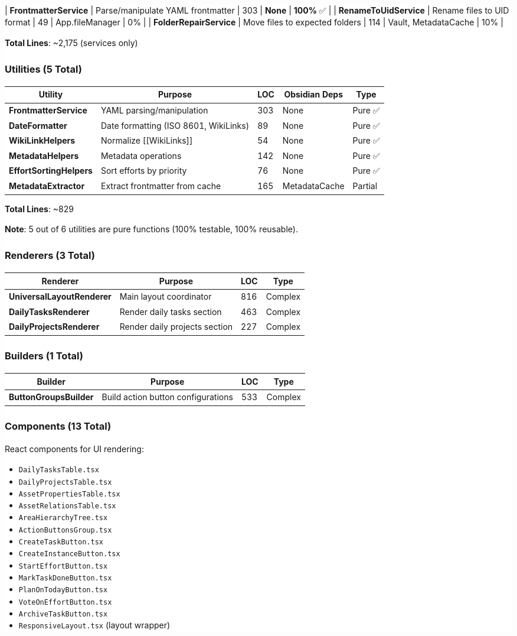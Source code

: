 | **FrontmatterService** | Parse/manipulate YAML frontmatter | 303 | **None** | **100%** ✅ |
| **RenameToUidService** | Rename files to UID format | 49 | App.fileManager | 0% |
| **FolderRepairService** | Move files to expected folders | 114 | Vault, MetadataCache | 10% |

**Total Lines**: ~2,175 (services only)

### Utilities (5 Total)

| Utility | Purpose | LOC | Obsidian Deps | Type |
|---------|---------|-----|---------------|------|
| **FrontmatterService** | YAML parsing/manipulation | 303 | None | Pure ✅ |
| **DateFormatter** | Date formatting (ISO 8601, WikiLinks) | 89 | None | Pure ✅ |
| **WikiLinkHelpers** | Normalize [[WikiLinks]] | 54 | None | Pure ✅ |
| **MetadataHelpers** | Metadata operations | 142 | None | Pure ✅ |
| **EffortSortingHelpers** | Sort efforts by priority | 76 | None | Pure ✅ |
| **MetadataExtractor** | Extract frontmatter from cache | 165 | MetadataCache | Partial |

**Total Lines**: ~829

**Note**: 5 out of 6 utilities are pure functions (100% testable, 100% reusable).

### Renderers (3 Total)

| Renderer | Purpose | LOC | Type |
|----------|---------|-----|------|
| **UniversalLayoutRenderer** | Main layout coordinator | 816 | Complex |
| **DailyTasksRenderer** | Render daily tasks section | 463 | Complex |
| **DailyProjectsRenderer** | Render daily projects section | 227 | Complex |

### Builders (1 Total)

| Builder | Purpose | LOC | Type |
|---------|---------|-----|------|
| **ButtonGroupsBuilder** | Build action button configurations | 533 | Complex |

### Components (13 Total)

React components for UI rendering:
- `DailyTasksTable.tsx`
- `DailyProjectsTable.tsx`
- `AssetPropertiesTable.tsx`
- `AssetRelationsTable.tsx`
- `AreaHierarchyTree.tsx`
- `ActionButtonsGroup.tsx`
- `CreateTaskButton.tsx`
- `CreateInstanceButton.tsx`
- `StartEffortButton.tsx`
- `MarkTaskDoneButton.tsx`
- `PlanOnTodayButton.tsx`
- `VoteOnEffortButton.tsx`
- `ArchiveTaskButton.tsx`
- `ResponsiveLayout.tsx` (layout wrapper)
